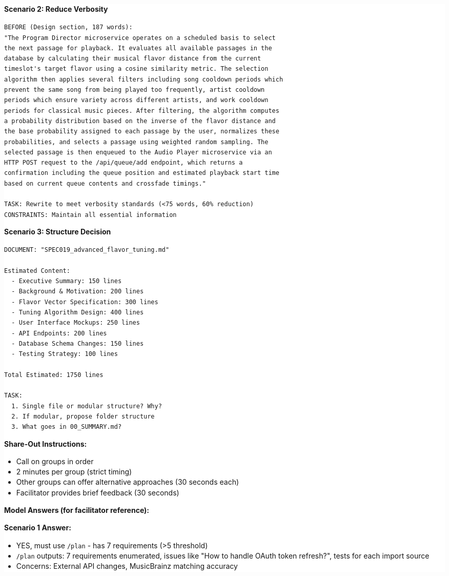 **Scenario 2: Reduce Verbosity**
```
BEFORE (Design section, 187 words):
"The Program Director microservice operates on a scheduled basis to select
the next passage for playback. It evaluates all available passages in the
database by calculating their musical flavor distance from the current
timeslot's target flavor using a cosine similarity metric. The selection
algorithm then applies several filters including song cooldown periods which
prevent the same song from being played too frequently, artist cooldown
periods which ensure variety across different artists, and work cooldown
periods for classical music pieces. After filtering, the algorithm computes
a probability distribution based on the inverse of the flavor distance and
the base probability assigned to each passage by the user, normalizes these
probabilities, and selects a passage using weighted random sampling. The
selected passage is then enqueued to the Audio Player microservice via an
HTTP POST request to the /api/queue/add endpoint, which returns a
confirmation including the queue position and estimated playback start time
based on current queue contents and crossfade timings."

TASK: Rewrite to meet verbosity standards (<75 words, 60% reduction)
CONSTRAINTS: Maintain all essential information
```

**Scenario 3: Structure Decision**
```
DOCUMENT: "SPEC019_advanced_flavor_tuning.md"

Estimated Content:
  - Executive Summary: 150 lines
  - Background & Motivation: 200 lines
  - Flavor Vector Specification: 300 lines
  - Tuning Algorithm Design: 400 lines
  - User Interface Mockups: 250 lines
  - API Endpoints: 200 lines
  - Database Schema Changes: 150 lines
  - Testing Strategy: 100 lines

Total Estimated: 1750 lines

TASK:
  1. Single file or modular structure? Why?
  2. If modular, propose folder structure
  3. What goes in 00_SUMMARY.md?
```

**Share-Out Instructions:**
- Call on groups in order
- 2 minutes per group (strict timing)
- Other groups can offer alternative approaches (30 seconds each)
- Facilitator provides brief feedback (30 seconds)

**Model Answers (for facilitator reference):**

**Scenario 1 Answer:**
- YES, must use `/plan` - has 7 requirements (>5 threshold)
- `/plan` outputs: 7 requirements enumerated, issues like "How to handle OAuth token refresh?", tests for each import source
- Concerns: External API changes, MusicBrainz matching accuracy
